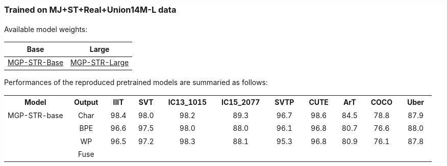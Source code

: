 
### Trained on MJ+ST+Real+Union14M-L data

Available model weights:

| Base | Large  |
| :---: | :---: |
|[MGP-STR-Base](https://github.com/AlibabaResearch/AdvancedLiterateMachinery/releases/download/V1.0.1-ECCV2022-model/mgp_str_base_union14.pth)|[MGP-STR-Large](https://github.com/AlibabaResearch/AdvancedLiterateMachinery/releases/download/V1.0.1-ECCV2022-model/mgp_str_large_union14.py)|

Performances of the reproduced pretrained models are summaried as follows:

<table><tbody>
    <tr>
        <th>&nbsp;&nbsp;Model&nbsp;&nbsp;</th>
        <th>&nbsp;&nbsp;Output&nbsp;&nbsp;</th>
        <th>&nbsp;&nbsp;IIIT&nbsp;&nbsp;</th>
        <th>&nbsp;&nbsp;SVT&nbsp;&nbsp;</th>
        <th>&nbsp;&nbsp;IC13_1015&nbsp;&nbsp;</th>
        <th>&nbsp;&nbsp;IC15_2077&nbsp;&nbsp;</th>
        <th>&nbsp;&nbsp;SVTP&nbsp;&nbsp;</th>
        <th>&nbsp;&nbsp;CUTE&nbsp;&nbsp;</th>
        <th>&nbsp;&nbsp;ArT&nbsp;&nbsp;</th>
        <th>&nbsp;&nbsp;COCO&nbsp;&nbsp;</th>
        <th>&nbsp;&nbsp;Uber&nbsp;&nbsp;</th>
    </tr>
    <tr>
        <td rowspan="4" align="center">MGP-STR-base</td>
        <td align="center">Char</td>
        <td align="center">98.4</td>
        <td align="center">98.0</td>
        <td align="center">98.2</td>
        <td align="center">89.3</td>
        <td align="center">96.7</td>
        <td align="center">98.6</td>
        <td align="center">84.5</td>
        <td align="center">78.8</td>
        <td align="center">87.9</td>
    </tr>
    <tr>
        <td align="center">BPE</td>
        <td align="center">96.6</td>
        <td align="center">97.5</td>
        <td align="center">98.0</td>
        <td align="center">88.0</td>
        <td align="center">96.1</td>
        <td align="center">96.8</td>
        <td align="center">80.7</td>
        <td align="center">76.6</td>
        <td align="center">88.0</td>
    </tr>
    <tr>
        <td align="center">WP</td>
        <td align="center">96.5</td>
        <td align="center">97.2</td>
        <td align="center">98.3</td>
        <td align="center">88.1</td>
        <td align="center">95.3</td>
        <td align="center">96.8</td>
        <td align="center">80.9</td>
        <td align="center">76.1</td>
        <td align="center">87.8</td>
    </tr>
    <tr>
        <td align="center">Fuse</td>